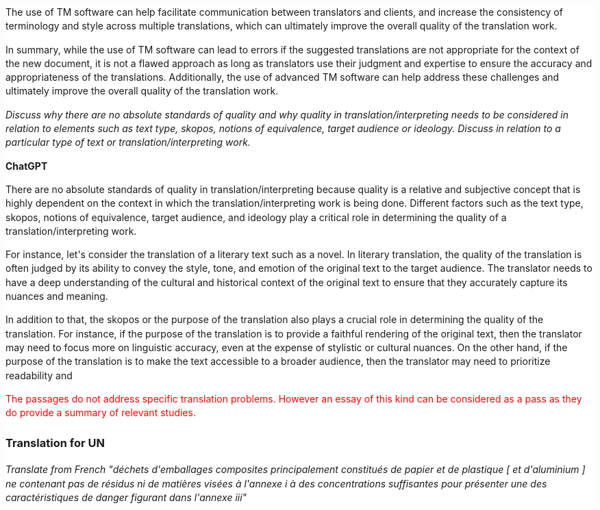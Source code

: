 The use of TM software can help facilitate communication between
translators and clients, and increase the consistency of terminology and
style across multiple translations, which can ultimately improve the
overall quality of the translation work.

In summary, while the use of TM software can lead to errors if the
suggested translations are not appropriate for the context of the new
document, it is not a flawed approach as long as translators use their
judgment and expertise to ensure the accuracy and appropriateness of the
translations. Additionally, the use of advanced TM software can help
address these challenges and ultimately improve the overall quality of
the translation work.

*Discuss why there are no absolute standards of quality and why quality
in translation/interpreting needs to be considered in relation to
elements such as text type, skopos, notions of equivalence, target
audience or ideology. Discuss in relation to a particular type of text
or translation/interpreting work.*

**ChatGPT**

There are no absolute standards of quality in translation/interpreting
because quality is a relative and subjective concept that is highly
dependent on the context in which the translation/interpreting work is
being done. Different factors such as the text type, skopos, notions of
equivalence, target audience, and ideology play a critical role in
determining the quality of a translation/interpreting work.

For instance, let's consider the translation of a literary text such as
a novel. In literary translation, the quality of the translation is
often judged by its ability to convey the style, tone, and emotion of
the original text to the target audience. The translator needs to have a
deep understanding of the cultural and historical context of the
original text to ensure that they accurately capture its nuances and
meaning.

In addition to that, the skopos or the purpose of the translation also
plays a crucial role in determining the quality of the translation. For
instance, if the purpose of the translation is to provide a faithful
rendering of the original text, then the translator may need to focus
more on linguistic accuracy, even at the expense of stylistic or
cultural nuances. On the other hand, if the purpose of the translation
is to make the text accessible to a broader audience, then the
translator may need to prioritize readability and

<font color="red">The passages do not address specific translation problems. However an essay of this kind can be considered as a pass as they do provide a summary of relevant studies.</font>

### Translation for UN

*Translate from French "déchets d'emballages composites principalement
constitués de papier et de plastique \[ et d'aluminium \] ne contenant
pas de résidus ni de matières visées à l'annexe i à des concentrations
suffisantes pour présenter une des caractéristiques de danger figurant
dans l'annexe iii"*
